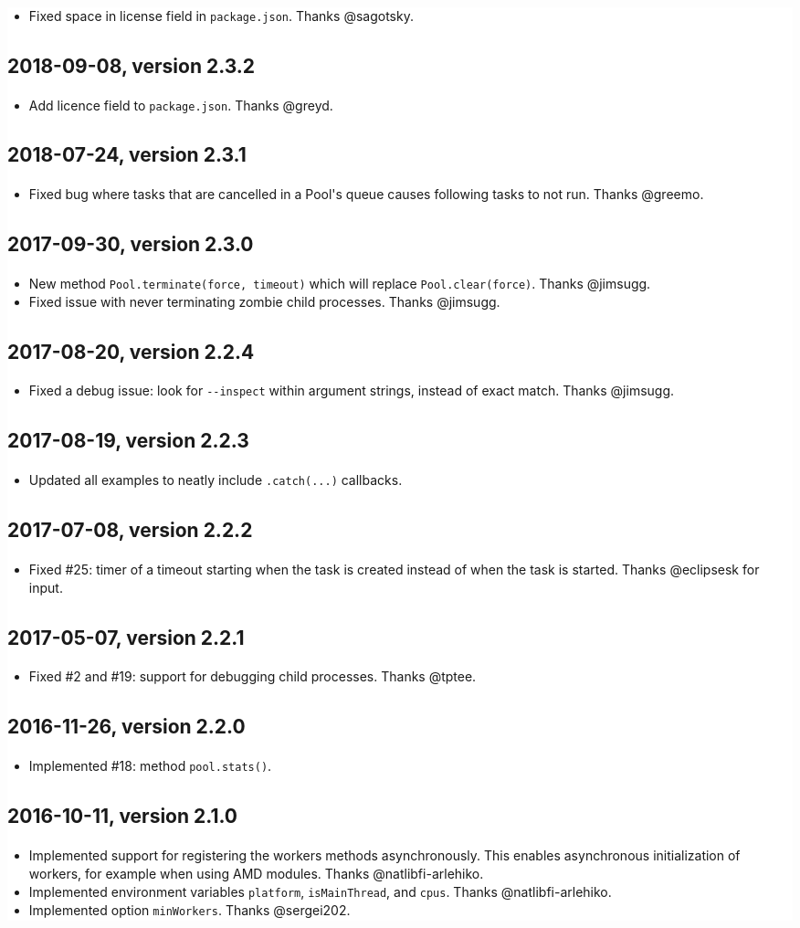 - Fixed space in license field in `package.json`. Thanks @sagotsky.


## 2018-09-08, version 2.3.2

- Add licence field to `package.json`. Thanks @greyd.


## 2018-07-24, version 2.3.1

- Fixed bug where tasks that are cancelled in a Pool's queue
  causes following tasks to not run. Thanks @greemo.


## 2017-09-30, version 2.3.0

- New method `Pool.terminate(force, timeout)` which will replace
  `Pool.clear(force)`. Thanks @jimsugg.
- Fixed issue with never terminating zombie child processes.
  Thanks @jimsugg.


## 2017-08-20, version 2.2.4

- Fixed a debug issue: look for `--inspect` within argument strings,
  instead of exact match. Thanks @jimsugg.


## 2017-08-19, version 2.2.3

- Updated all examples to neatly include `.catch(...)` callbacks.


## 2017-07-08, version 2.2.2

- Fixed #25: timer of a timeout starting when the task is created
  instead of when the task is started. Thanks @eclipsesk for input.


## 2017-05-07, version 2.2.1

- Fixed #2 and #19: support for debugging child processes. Thanks @tptee.


## 2016-11-26, version 2.2.0

- Implemented #18: method `pool.stats()`.


## 2016-10-11, version 2.1.0

- Implemented support for registering the workers methods asynchronously.
  This enables asynchronous initialization of workers, for example when
  using AMD modules. Thanks @natlibfi-arlehiko.
- Implemented environment variables `platform`, `isMainThread`, and `cpus`.
  Thanks @natlibfi-arlehiko.
- Implemented option `minWorkers`. Thanks @sergei202.
